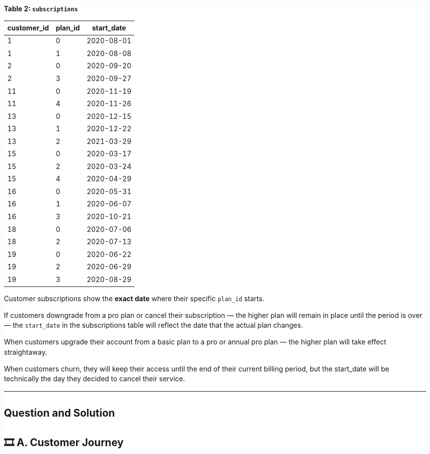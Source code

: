 **Table 2: `subscriptions`**

| customer_id | plan_id | start_date |
| ----------- | ------- | ---------- |
|1|0|2020-08-01|
|1|1|2020-08-08|
|2|0|2020-09-20|
|2|3|2020-09-27|
|11|0|2020-11-19|
|11|4|2020-11-26|
|13|0|2020-12-15|
|13|1|2020-12-22|
|13|2|2021-03-29|
|15|0|2020-03-17|
|15|2|2020-03-24|
|15|4|2020-04-29|
|16|0|2020-05-31|
|16|1|2020-06-07|
|16|3|2020-10-21|
|18|0|2020-07-06|
|18|2|2020-07-13|
|19|0|2020-06-22|
|19|2|2020-06-29|
|19|3|2020-08-29|

Customer subscriptions show the **exact date** where their specific `plan_id` starts.

If customers downgrade from a pro plan or cancel their subscription — the higher plan will remain in place until the period is over — the `start_date` in the subscriptions table will reflect the date that the actual plan changes.

When customers upgrade their account from a basic plan to a pro or annual pro plan — the higher plan will take effect straightaway.

When customers churn, they will keep their access until the end of their current billing period, but the start_date will be technically the day they decided to cancel their service.

***

## Question and Solution
## 🎞️ A. Customer Journey
